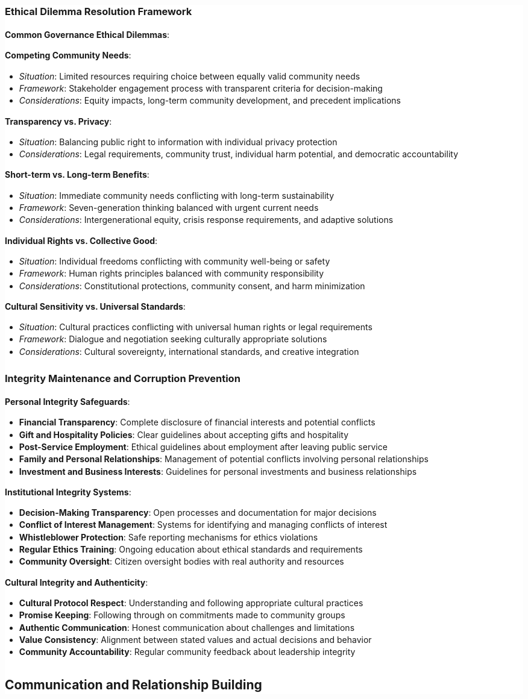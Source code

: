 ### Ethical Dilemma Resolution Framework

**Common Governance Ethical Dilemmas**:

**Competing Community Needs**:
- *Situation*: Limited resources requiring choice between equally valid community needs
- *Framework*: Stakeholder engagement process with transparent criteria for decision-making
- *Considerations*: Equity impacts, long-term community development, and precedent implications

**Transparency vs. Privacy**:
- *Situation*: Balancing public right to information with individual privacy protection
- *Considerations*: Legal requirements, community trust, individual harm potential, and democratic accountability

**Short-term vs. Long-term Benefits**:
- *Situation*: Immediate community needs conflicting with long-term sustainability
- *Framework*: Seven-generation thinking balanced with urgent current needs
- *Considerations*: Intergenerational equity, crisis response requirements, and adaptive solutions

**Individual Rights vs. Collective Good**:
- *Situation*: Individual freedoms conflicting with community well-being or safety
- *Framework*: Human rights principles balanced with community responsibility
- *Considerations*: Constitutional protections, community consent, and harm minimization

**Cultural Sensitivity vs. Universal Standards**:
- *Situation*: Cultural practices conflicting with universal human rights or legal requirements
- *Framework*: Dialogue and negotiation seeking culturally appropriate solutions
- *Considerations*: Cultural sovereignty, international standards, and creative integration

### Integrity Maintenance and Corruption Prevention

**Personal Integrity Safeguards**:
- **Financial Transparency**: Complete disclosure of financial interests and potential conflicts
- **Gift and Hospitality Policies**: Clear guidelines about accepting gifts and hospitality
- **Post-Service Employment**: Ethical guidelines about employment after leaving public service
- **Family and Personal Relationships**: Management of potential conflicts involving personal relationships
- **Investment and Business Interests**: Guidelines for personal investments and business relationships

**Institutional Integrity Systems**:
- **Decision-Making Transparency**: Open processes and documentation for major decisions
- **Conflict of Interest Management**: Systems for identifying and managing conflicts of interest
- **Whistleblower Protection**: Safe reporting mechanisms for ethics violations
- **Regular Ethics Training**: Ongoing education about ethical standards and requirements
- **Community Oversight**: Citizen oversight bodies with real authority and resources

**Cultural Integrity and Authenticity**:
- **Cultural Protocol Respect**: Understanding and following appropriate cultural practices
- **Promise Keeping**: Following through on commitments made to community groups
- **Authentic Communication**: Honest communication about challenges and limitations
- **Value Consistency**: Alignment between stated values and actual decisions and behavior
- **Community Accountability**: Regular community feedback about leadership integrity

## Communication and Relationship Building
